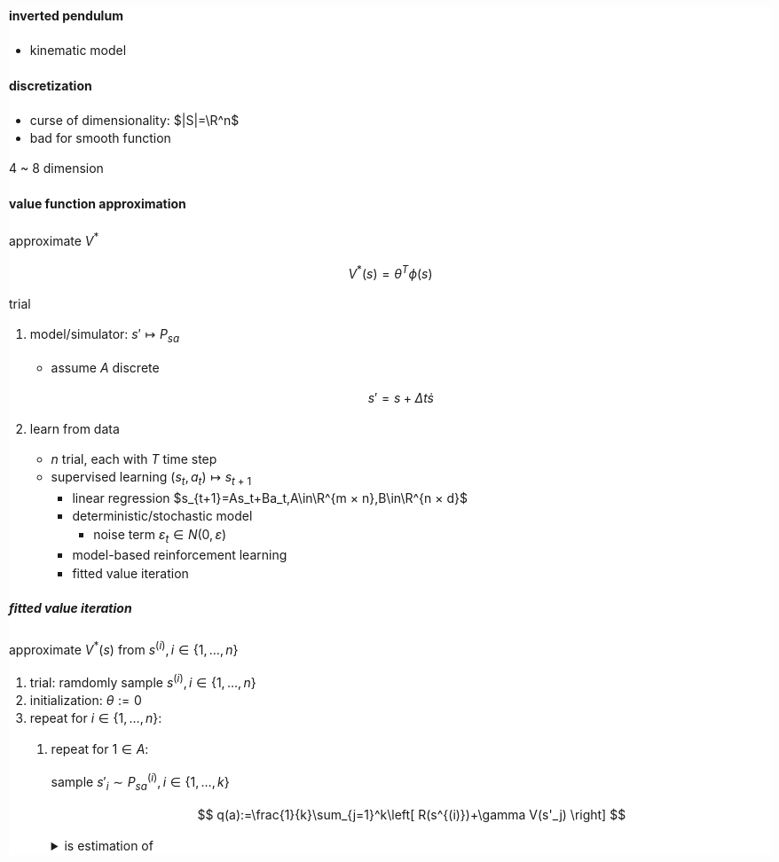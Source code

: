 #### inverted pendulum

- kinematic model

#### discretization

- curse of dimensionality: $|S|=\R^n$
- bad for smooth function

4 ~ 8 dimension

#### value function approximation

approximate $V^*$

$$
V^*(s)=\theta^T\phi(s)
$$

trial

1. model/simulator: $s'\mapsto P_{sa}$
    - assume $A$ discrete

    $$
    s'=s+\Delta t\dot s
    $$

1. learn from data
    - $n$ trial, each with $T$ time step
    - supervised learning $(s_t,a_t)\mapsto s_{t+1}$
        - linear regression $s_{t+1}=As_t+Ba_t,A\in\R^{m × n},B\in\R^{n × d}$
        - deterministic/stochastic model
            - noise term $\varepsilon_t\in N(0,\varepsilon)$
        - model-based reinforcement learning
        - fitted value iteration

##### fitted value iteration

approximate $V^*(s)$ from $s^{(i)},i\in\{1,…,n\}$

1. trial: ramdomly sample $s^{(i)},i\in\{1,…,n\}$
1. initialization: $\theta:=0$
1. repeat for $i\in\{1,…,n\}$:
    1. repeat for $1\in A$:

        sample $s'_i\sim P_{sa}^{(i)},i\in\{1,…,k\}$

        $$
        q(a):=\frac{1}{k}\sum_{j=1}^k\left[
            R(s^{(i)})+\gamma V(s'_j)
        \right]
        $$

        <details><summary>is estimation of</summary>

        $$
        R(s)+\gamma\mathbb E_{s'\sim P_{sa}}[V(s')]
        $$
